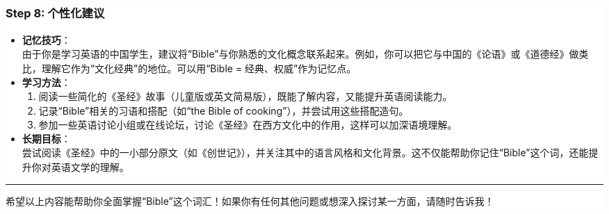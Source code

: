 
### Step 8: 个性化建议

- **记忆技巧**：  
  由于你是学习英语的中国学生，建议将“Bible”与你熟悉的文化概念联系起来。例如，你可以把它与中国的《论语》或《道德经》做类比，理解它作为“文化经典”的地位。可以用“Bible = 经典、权威”作为记忆点。
- **学习方法**：  
  1. 阅读一些简化的《圣经》故事（儿童版或英文简易版），既能了解内容，又能提升英语阅读能力。  
  2. 记录“Bible”相关的习语和搭配（如“the Bible of cooking”），并尝试用这些搭配造句。  
  3. 参加一些英语讨论小组或在线论坛，讨论《圣经》在西方文化中的作用，这样可以加深语境理解。
- **长期目标**：  
  尝试阅读《圣经》中的一小部分原文（如《创世记》），并关注其中的语言风格和文化背景。这不仅能帮助你记住“Bible”这个词，还能提升你对英语文学的理解。

---

希望以上内容能帮助你全面掌握“Bible”这个词汇！如果你有任何其他问题或想深入探讨某一方面，请随时告诉我！